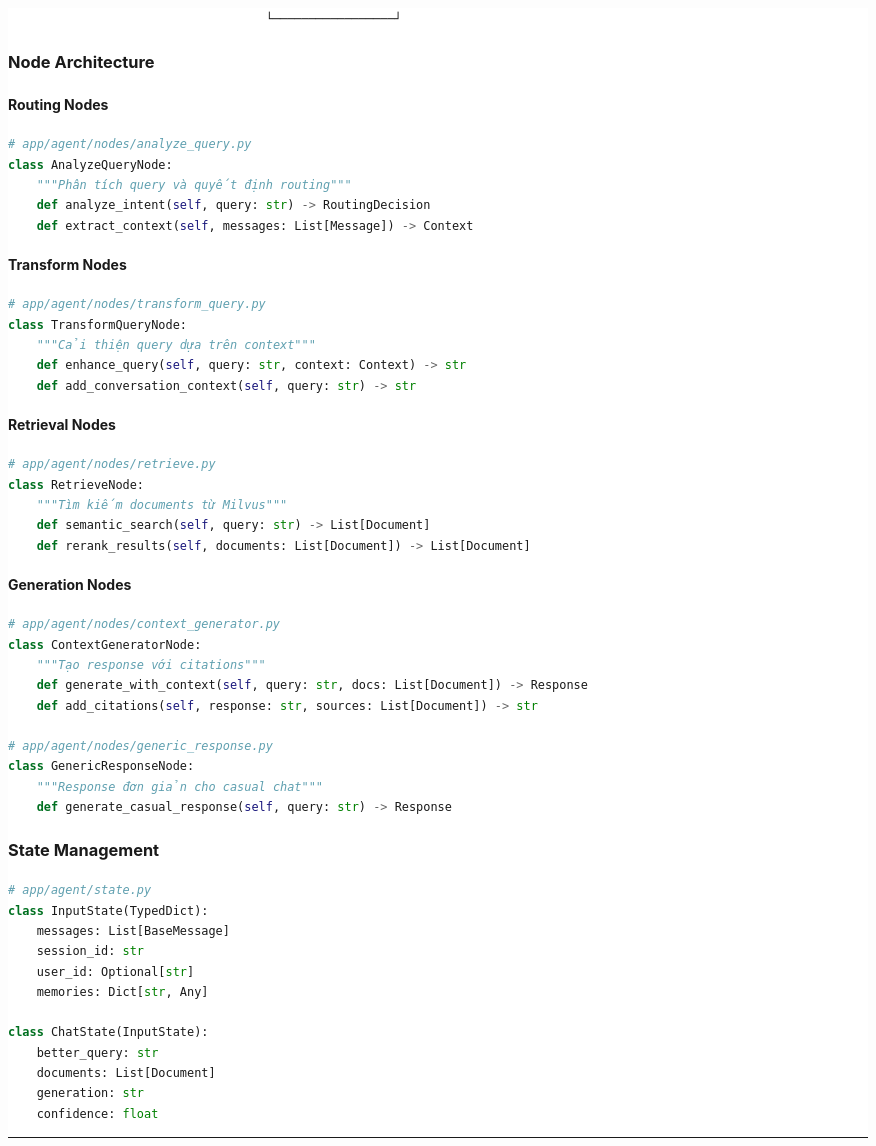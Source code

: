 ```
                                    └─────────────────┘
```

### **Node Architecture**

#### **Routing Nodes**
```python
# app/agent/nodes/analyze_query.py
class AnalyzeQueryNode:
    """Phân tích query và quyết định routing"""
    def analyze_intent(self, query: str) -> RoutingDecision
    def extract_context(self, messages: List[Message]) -> Context
```

#### **Transform Nodes**
```python
# app/agent/nodes/transform_query.py  
class TransformQueryNode:
    """Cải thiện query dựa trên context"""
    def enhance_query(self, query: str, context: Context) -> str
    def add_conversation_context(self, query: str) -> str
```

#### **Retrieval Nodes**
```python
# app/agent/nodes/retrieve.py
class RetrieveNode:
    """Tìm kiếm documents từ Milvus"""
    def semantic_search(self, query: str) -> List[Document]
    def rerank_results(self, documents: List[Document]) -> List[Document]
```

#### **Generation Nodes**
```python
# app/agent/nodes/context_generator.py
class ContextGeneratorNode:
    """Tạo response với citations"""
    def generate_with_context(self, query: str, docs: List[Document]) -> Response
    def add_citations(self, response: str, sources: List[Document]) -> str

# app/agent/nodes/generic_response.py  
class GenericResponseNode:
    """Response đơn giản cho casual chat"""
    def generate_casual_response(self, query: str) -> Response
```

### **State Management**
```python
# app/agent/state.py
class InputState(TypedDict):
    messages: List[BaseMessage]
    session_id: str
    user_id: Optional[str]
    memories: Dict[str, Any]

class ChatState(InputState):
    better_query: str
    documents: List[Document]
    generation: str
    confidence: float
```

---